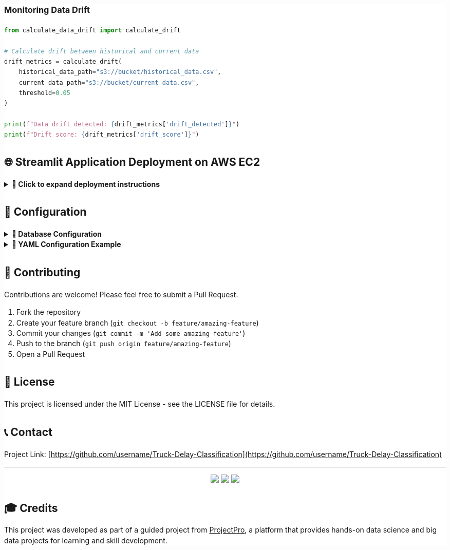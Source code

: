 ### Monitoring Data Drift

```python
from calculate_data_drift import calculate_drift

# Calculate drift between historical and current data
drift_metrics = calculate_drift(
    historical_data_path="s3://bucket/historical_data.csv",
    current_data_path="s3://bucket/current_data.csv",
    threshold=0.05
)

print(f"Data drift detected: {drift_metrics['drift_detected']}")
print(f"Drift score: {drift_metrics['drift_score']}")
```

## 🌐 Streamlit Application Deployment on AWS EC2

<details><summary><b>📍 Click to expand deployment instructions</b></summary></details>

## 🔧 Configuration

<details><summary><b>📍 Database Configuration</b></summary></details>

<details><summary><b>📍 YAML Configuration Example</b></summary></details>

## 🤝 Contributing

Contributions are welcome! Please feel free to submit a Pull Request.

1. Fork the repository
2. Create your feature branch (`git checkout -b feature/amazing-feature`)
3. Commit your changes (`git commit -m 'Add some amazing feature'`)
4. Push to the branch (`git push origin feature/amazing-feature`)
5. Open a Pull Request

## 📄 License

This project is licensed under the MIT License - see the LICENSE file for details.

## 📞 Contact

Project Link: [https://github.com/username/Truck-Delay-Classification](https://github.com/username/Truck-Delay-Classification)

---

<p align="center">
  <img src="https://img.shields.io/badge/Made%20with-❤️-red.svg"/>
  <img src="https://img.shields.io/badge/Powered%20by-AWS%20SageMaker-orange.svg"/>
  <img src="https://img.shields.io/badge/Maintained%3F-yes-green.svg"/>
</p>

## 🎓 Credits

This project was developed as part of a guided project from [ProjectPro](https://www.projectpro.io/), a platform that provides hands-on data science and big data projects for learning and skill development.
